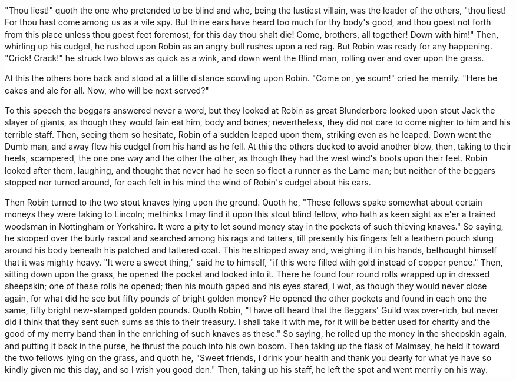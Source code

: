 "Thou liest!" quoth the one who pretended to be blind and who, being the
lustiest villain, was the leader of the others, "thou liest!  For thou
hast come among us as a vile spy. But thine ears have heard too much for
thy body's good, and thou goest not forth from this place unless thou
goest feet foremost, for this day thou shalt die!  Come, brothers, all
together! Down with him!"  Then, whirling up his cudgel, he rushed upon
Robin as an angry bull rushes upon a red rag. But Robin was ready for
any happening.  "Crick!  Crack!" he struck two blows as quick as a wink,
and down went the Blind man, rolling over and over upon the grass.

At this the others bore back and stood at a little distance scowling
upon Robin.  "Come on, ye scum!" cried he merrily. "Here be cakes and
ale for all.  Now, who will be next served?"

To this speech the beggars answered never a word, but they looked at
Robin as great Blunderbore looked upon stout Jack the slayer of giants,
as though they would fain eat him, body and bones; nevertheless, they
did not care to come nigher to him and his terrible staff.  Then, seeing
them so hesitate, Robin of a sudden leaped upon them, striking even as
he leaped. Down went the Dumb man, and away flew his cudgel from his
hand as he fell. At this the others ducked to avoid another blow, then,
taking to their heels, scampered, the one one way and the other the
other, as though they had the west wind's boots upon their feet.  Robin
looked after them, laughing, and thought that never had he seen so fleet
a runner as the Lame man; but neither of the beggars stopped nor turned
around, for each felt in his mind the wind of Robin's cudgel about his
ears.

Then Robin turned to the two stout knaves lying upon the ground. Quoth
he, "These fellows spake somewhat about certain moneys they were taking
to Lincoln; methinks I may find it upon this stout blind fellow, who
hath as keen sight as e'er a trained woodsman in Nottingham or
Yorkshire.  It were a pity to let sound money stay in the pockets of
such thieving knaves." So saying, he stooped over the burly rascal and
searched among his rags and tatters, till presently his fingers felt a
leathern pouch slung around his body beneath his patched and tattered
coat.  This he stripped away and, weighing it in his hands, bethought
himself that it was mighty heavy. "It were a sweet thing," said he to
himself, "if this were filled with gold instead of copper pence."  Then,
sitting down upon the grass, he opened the pocket and looked into it.
There he found four round rolls wrapped up in dressed sheepskin; one of
these rolls he opened; then his mouth gaped and his eyes stared, I wot,
as though they would never close again, for what did he see but fifty
pounds of bright golden money? He opened the other pockets and found in
each one the same, fifty bright new-stamped golden pounds.  Quoth Robin,
"I have oft heard that the Beggars' Guild was over-rich, but never did I
think that they sent such sums as this to their treasury.  I shall take
it with me, for it will be better used for charity and the good of my
merry band than in the enriching of such knaves as these." So saying, he
rolled up the money in the sheepskin again, and putting it back in the
purse, he thrust the pouch into his own bosom. Then taking up the flask
of Malmsey, he held it toward the two fellows lying on the grass, and
quoth he, "Sweet friends, I drink your health and thank you dearly for
what ye have so kindly given me this day, and so I wish you good den."
Then, taking up his staff, he left the spot and went merrily on his way.

